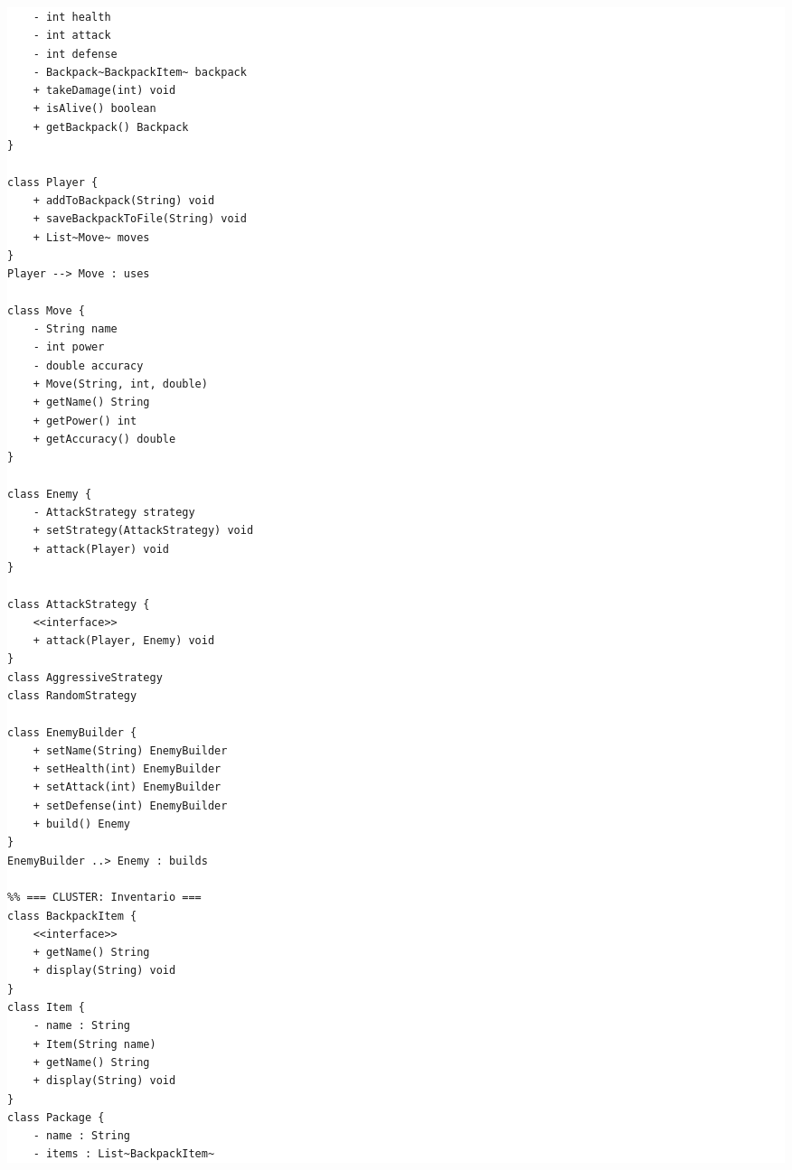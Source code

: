 ```mermaid
    - int health
    - int attack
    - int defense
    - Backpack~BackpackItem~ backpack
    + takeDamage(int) void
    + isAlive() boolean
    + getBackpack() Backpack
}

class Player {
    + addToBackpack(String) void
    + saveBackpackToFile(String) void
    + List~Move~ moves
}
Player --> Move : uses

class Move {
    - String name
    - int power
    - double accuracy
    + Move(String, int, double)
    + getName() String
    + getPower() int
    + getAccuracy() double
}

class Enemy {
    - AttackStrategy strategy
    + setStrategy(AttackStrategy) void
    + attack(Player) void
}

class AttackStrategy {
    <<interface>>
    + attack(Player, Enemy) void
}
class AggressiveStrategy
class RandomStrategy

class EnemyBuilder {
    + setName(String) EnemyBuilder
    + setHealth(int) EnemyBuilder
    + setAttack(int) EnemyBuilder
    + setDefense(int) EnemyBuilder
    + build() Enemy
}
EnemyBuilder ..> Enemy : builds

%% === CLUSTER: Inventario ===
class BackpackItem {
    <<interface>>
    + getName() String
    + display(String) void
}
class Item {
    - name : String
    + Item(String name)
    + getName() String
    + display(String) void
}
class Package {
    - name : String
    - items : List~BackpackItem~
```